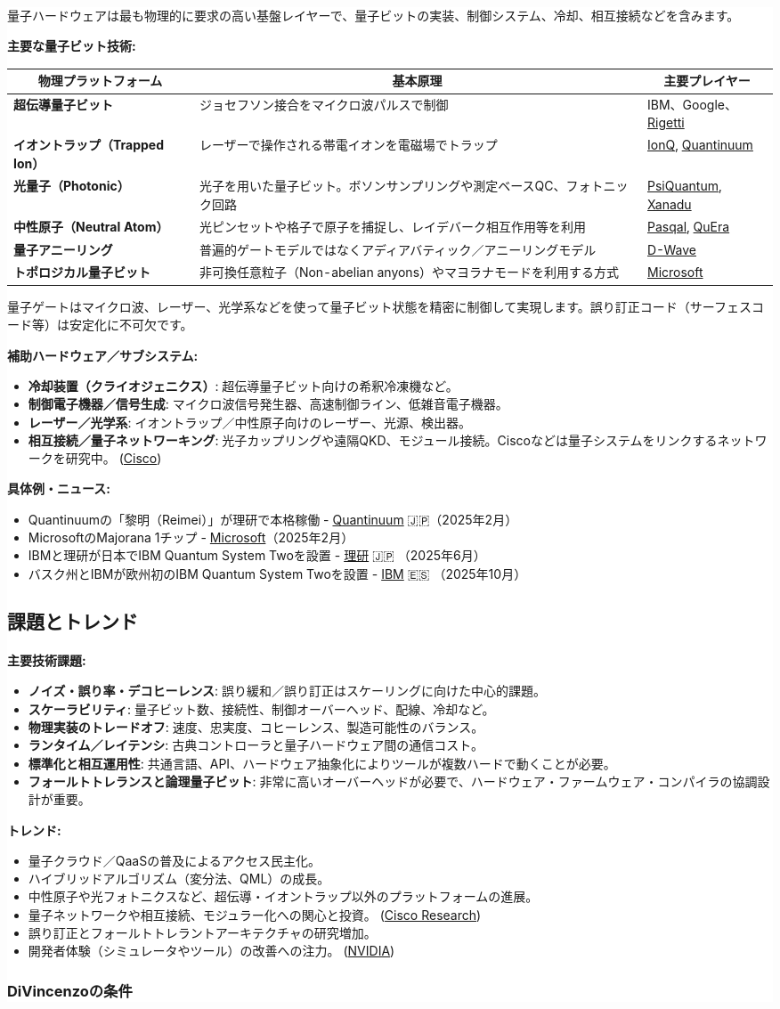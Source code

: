 量子ハードウェアは最も物理的に要求の高い基盤レイヤーで、量子ビットの実装、制御システム、冷却、相互接続などを含みます。

**主要な量子ビット技術:**

| 物理プラットフォーム              | 基本原理                                                                   | 主要プレイヤー                 |
| --------------------------------- | -------------------------------------------------------------------------- | ------------------------------ |
| **超伝導量子ビット**              | ジョセフソン接合をマイクロ波パルスで制御                                   | IBM、Google、[Rigetti][55]     |
| **イオントラップ（Trapped Ion）** | レーザーで操作される帯電イオンを電磁場でトラップ                           | [IonQ][56], [Quantinuum][54]   |
| **光量子（Photonic）**            | 光子を用いた量子ビット。ボソンサンプリングや測定ベースQC、フォトニック回路 | [PsiQuantum][57], [Xanadu][58] |
| **中性原子（Neutral Atom）**      | 光ピンセットや格子で原子を捕捉し、レイデバーク相互作用等を利用             | [Pasqal][52], [QuEra][59]      |
| **量子アニーリング**              | 普遍的ゲートモデルではなくアディアバティック／アニーリングモデル           | [D-Wave][10]                   |
| **トポロジカル量子ビット**        | 非可換任意粒子（Non-abelian anyons）やマヨラナモードを利用する方式         | [Microsoft][60]                |

量子ゲートはマイクロ波、レーザー、光学系などを使って量子ビット状態を精密に制御して実現します。誤り訂正コード（サーフェスコード等）は安定化に不可欠です。

**補助ハードウェア／サブシステム:**

- **冷却装置（クライオジェニクス）**: 超伝導量子ビット向けの希釈冷凍機など。
- **制御電子機器／信号生成**: マイクロ波信号発生器、高速制御ライン、低雑音電子機器。
- **レーザー／光学系**: イオントラップ／中性原子向けのレーザー、光源、検出器。
- **相互接続／量子ネットワーキング**:
  光子カップリングや遠隔QKD、モジュール接続。Ciscoなどは量子システムをリンクするネットワークを研究中。 ([Cisco][51])

**具体例・ニュース:**

- Quantinuumの「黎明（Reimei）」が理研で本格稼働 - [Quantinuum][64ja] 🇯🇵（2025年2月）
- MicrosoftのMajorana 1チップ - [Microsoft][61]（2025年2月）
- IBMと理研が日本でIBM Quantum System Twoを設置 - [理研][62ja] 🇯🇵 （2025年6月）
- バスク州とIBMが欧州初のIBM Quantum System Twoを設置 - [IBM][63] 🇪🇸 （2025年10月）

## 課題とトレンド

**主要技術課題:**

- **ノイズ・誤り率・デコヒーレンス**: 誤り緩和／誤り訂正はスケーリングに向けた中心的課題。
- **スケーラビリティ**: 量子ビット数、接続性、制御オーバーヘッド、配線、冷却など。
- **物理実装のトレードオフ**: 速度、忠実度、コヒーレンス、製造可能性のバランス。
- **ランタイム／レイテンシ**: 古典コントローラと量子ハードウェア間の通信コスト。
- **標準化と相互運用性**: 共通言語、API、ハードウェア抽象化によりツールが複数ハードで動くことが必要。
- **フォールトトレランスと論理量子ビット**:
  非常に高いオーバーヘッドが必要で、ハードウェア・ファームウェア・コンパイラの協調設計が重要。

**トレンド:**

- 量子クラウド／QaaSの普及によるアクセス民主化。
- ハイブリッドアルゴリズム（変分法、QML）の成長。
- 中性原子や光フォトニクスなど、超伝導・イオントラップ以外のプラットフォームの進展。
- 量子ネットワークや相互接続、モジュラー化への関心と投資。 ([Cisco Research][50])
- 誤り訂正とフォールトトレラントアーキテクチャの研究増加。
- 開発者体験（シミュレータやツール）の改善への注力。 ([NVIDIA][53])

### DiVincenzoの条件


[1]: https://www.quantumbw.de/wp-content/uploads/2024/06/QuantumBW_Strategy-Paper_EN.pdf "WHERE"
[2]: https://thequantuminsider.com/2025/03/19/the-quantum-supply-chain-mapping-the-market-and-key-players/ "The Quantum Supply Chain: Mapping the Market and Key Players"
[3]: https://quantum.cloud.ibm.com/ "IBM Quantum Platform"
[4]: https://aws.amazon.com/en/braket/ "Amazon Braket - AWS"
[5]: https://azure.microsoft.com/en-us/solutions/quantum-computing "Azure Quantum Computing | Microsoft Azure"
[6]: https://quantumai.google/ "Google Quantum AI"
[7]: https://www.dwavequantum.com/solutions-and-products/cloud-platform/ "The Leap™ Quantum Cloud Service | D-Wave"
[8]: https://terraquantum.swiss/ "Terra Quantum"
[9]: https://sitsi.pacanalyst.com/part-7-quantum-computing-vendors-navigating-the-emerging-ecosystem/ "Part 7: Quantum Computing Vendors – Navigating the Emerging Ecosystem | sitsi"
[10]: https://www.dwavequantum.com/ "D-Wave Quantum"
[11]: https://www.qcware.com/ "QC Ware"
[12]: https://1qbit.com/ "1QBit"
[13]: https://algorithmiq.fi/ "algorithmiq.fi"
[14]: https://www.quantistry.ai/ "Quantistry - Materials Intelligence & Chemical Simulation Platform for R&D"
[20]: https://www.ibm.com/quantum/qiskit "Qiskit | IBM Quantum Computing"
[21]: https://github.com/amazon-braket/amazon-braket-sdk-python "amazon-braket/amazon-braket-sdk-python: A Python SDK for interacting with quantum devices on Amazon Braket"
[22]: https://learn.microsoft.com/en-us/azure/quantum/qdk-main-overview "Build Quantum Solutions with the Azure Quantum Development Kit - Azure Quantum | Microsoft Learn"
[23]: https://quantumai.google/cirq "Cirq | Google Quantum AI"
[24]: https://pennylane.ai/ "Quantum Programming Software — PennyLane"
[25]: https://arxiv.org/abs/1811.04968 "PennyLane: Automatic differentiation of hybrid quantum-classical computations"
[26]: https://www.dwavequantum.com/solutions-and-products/ocean/ "Ocean™ Developer Tools | D-Wave"
[27]: https://github.com/dwavesystems/dwave-ocean-sdk/ "dwavesystems/dwave-ocean-sdk: Installer for D-Wave's Ocean tools"
[28]: https://projectq.ch/ "ProjectQ – Open Source Software for Quantum Computing"
[29]: https://github.com/ProjectQ-Framework/ProjectQ "ProjectQ-Framework/ProjectQ: ProjectQ: An open source software framework for quantum computing"
[30]: https://arxiv.org/abs/1612.08091 "ProjectQ: An Open Source Software Framework for Quantum Computing"
[31]: https://xacc.readthedocs.io/en/latest/ "— XACC 1.0.0 documentation"
[32]: https://github.com/eclipse-xacc/xacc "eclipse-xacc/xacc: XACC - eXtreme-scale Accelerator programming framework"
[33]: https://arxiv.org/abs/1911.02452 "XACC: A System-Level Software Infrastructure for Heterogeneous Quantum-Classical Computing"
[34]: https://openqasm.com/ "OpenQASM Live Specification"
[35]: https://q-ctrl.com/ "We make quantum technology useful | Q-CTRL"
[36]: https://www.classiq.io/ "Classiq - Quantum Computing Software"
[37]: https://github.com/Classiq/classiq-library "Classiq/classiq-library: The Classiq Library is the largest collection of quantum algorithms and applications."
[38]: https://docs.rigetti.com/qcs/guides/quil/quil "What is Quil? | QCS Documentation"
[39]: https://github.com/Qiskit/qiskit "Qiskit/qiskit: Qiskit is an open-source SDK for working with quantum computers at the level of extended quantum circuits, operators, and primitives."
[40]: https://github.com/quantumlib/cirq "quantumlib/Cirq: Python framework for creating, editing, and invoking Noisy Intermediate-Scale Quantum (NISQ) circuits."
[41]: https://github.com/microsoft/qdk "microsoft/qdk: Azure Quantum Development Kit, including the Q# programming language, resource estimator, and Quantum Katas"
[50]: https://research.cisco.com/quantum-research/quantum-labs "Cisco Research | Quantum Labs"
[51]: https://blogs.cisco.com/news/cisco-quantum-labs-announces-software-that-networks-quantum-computers-together-and-enables-new-classical-applications "Cisco Quantum Labs Announces Software That Networks Quantum Computers Together and Enables New Classical Applications - Cisco Blogs"
[52]: https://www.pasqal.com/ "Pasqal"
[53]: https://www.nvidia.com/en-us/solutions/quantum-computing/ "Accelerated Quantum Computing Solutions | NVIDIA"
[54]: https://www.quantinuum.com/ "Quantinuum"
[55]: https://www.rigetti.com/ "Rigetti Computing"
[56]: https://ionq.com/ "IonQ - Trapped Ion Quantum Computing"
[57]: https://www.psiquantum.com/ "PsiQuantum"
[58]: https://www.xanadu.ai/ "Xanadu"
[59]: https://www.quera.com/ "QuEra - Quantum Computing with Neutral Atoms"
[60]: https://quantum.microsoft.com/en-us/solutions/microsoft-quantum-hardware "Microsoft Quantum Hardware"
[61]: https://news.microsoft.com/source/features/ai/microsofts-majorana-1-chip-carves-new-path-for-quantum-computing/ "Microsoft’s Majorana 1 chip carves new path for quantum computing"
[62]: https://newsroom.ibm.com/2025-06-23-ibm-and-riken-unveil-first-ibm-quantum-system-two-outside-of-the-u-s "IBM and RIKEN Unveil First IBM Quantum System Two Outside of the U.S."
[62ja]: https://www.riken.jp/pr/news/2025/20250624_1/index.html "量子コンピュータIBM Quantum System Twoを神戸で本格稼働 | 理化学研究所"
[63]: https://newsroom.ibm.com/2025-10-14-the-basque-government-and-ibm-inaugurate-europes-first-ibm-quantum-system-two-in-donostia-san-sebastian "The Basque Government and IBM Inaugurate Europe's first IBM Quantum System Two in Donostia-San Sebastián"
[64]: https://www.quantinuum.com/press-releases/quantinuums-reimei-quantum-computer-now-fully-operational-at-riken-ushering-in-a-new-era-of-hybrid-quantum-high-performance-computing "Quantinuum’s “Reimei” Quantum Computer Now Fully Operational at RIKEN, Ushering in a New Era of Hybrid Quantum High-Performance Computing"
[64ja]: https://quantinuum.co.jp/20250212-2/ "量子コンピュータ「黎明」が理化学研究所で本格稼働、量子ハイブリッド高性能コンピューティング新時代を切り拓く ～理化学研究所の世界最高水準の施設に設置された量子コンピュータ「黎明」は、物理、化学、その他の応用分野における量子コンピューティング技術の進歩をリード～ ｜ Quantinuum – クオンティニュアム株式会社"
[100]: https://en.wikipedia.org/wiki/List_of_companies_involved_in_quantum_computing,_communication_or_sensing "List of companies involved in quantum computing, communication or sensing - Wikipedia"
[101]: https://en.wikipedia.org/wiki/DiVincenzo%27s_criteria "DiVincenzo's criteria - Wikipedia"